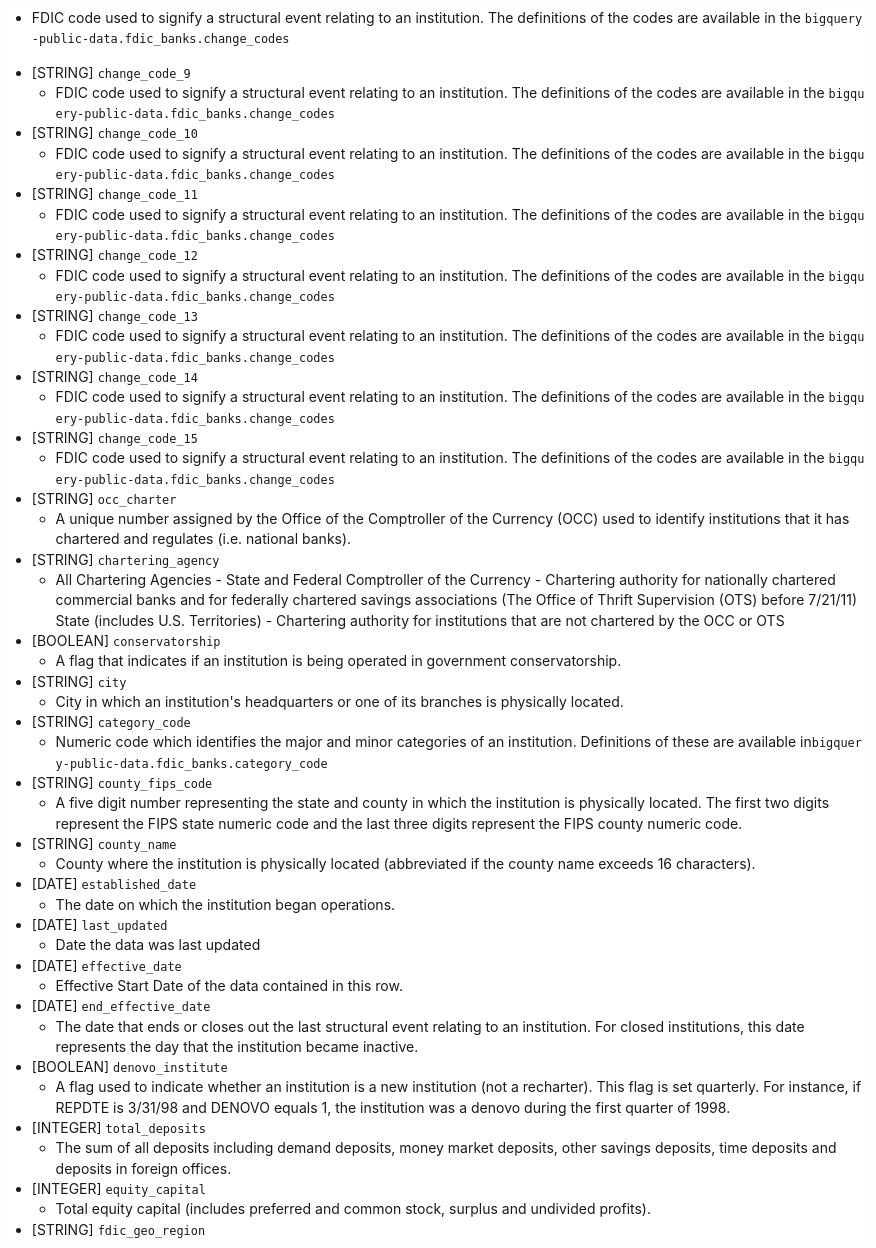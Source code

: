   - FDIC code used to signify a structural event relating to an institution.  The definitions of the codes are available in the `bigquery-public-data.fdic_banks.change_codes`
* [STRING]    `change_code_9`
  - FDIC code used to signify a structural event relating to an institution.  The definitions of the codes are available in the `bigquery-public-data.fdic_banks.change_codes`
* [STRING]    `change_code_10`
  - FDIC code used to signify a structural event relating to an institution.  The definitions of the codes are available in the `bigquery-public-data.fdic_banks.change_codes`
* [STRING]    `change_code_11`
  - FDIC code used to signify a structural event relating to an institution.  The definitions of the codes are available in the `bigquery-public-data.fdic_banks.change_codes`
* [STRING]    `change_code_12`
  - FDIC code used to signify a structural event relating to an institution.  The definitions of the codes are available in the `bigquery-public-data.fdic_banks.change_codes`
* [STRING]    `change_code_13`
  - FDIC code used to signify a structural event relating to an institution.  The definitions of the codes are available in the `bigquery-public-data.fdic_banks.change_codes`
* [STRING]    `change_code_14`
  - FDIC code used to signify a structural event relating to an institution.  The definitions of the codes are available in the `bigquery-public-data.fdic_banks.change_codes`
* [STRING]    `change_code_15`
  - FDIC code used to signify a structural event relating to an institution.  The definitions of the codes are available in the `bigquery-public-data.fdic_banks.change_codes`
* [STRING]    `occ_charter`
  - A unique number assigned by the Office of the Comptroller of the Currency (OCC) used to identify institutions that it has chartered and regulates (i.e. national  banks).
* [STRING]    `chartering_agency`
  - All Chartering Agencies - State and Federal  Comptroller of the Currency - Chartering authority for nationally chartered commercial banks and for federally chartered savings associations (The Office of Thrift Supervision (OTS) before 7/21/11)  State (includes U.S. Territories) - Chartering authority for institutions that are not chartered by the OCC or OTS
* [BOOLEAN]   `conservatorship`
  - A flag that indicates if an institution is being operated in government conservatorship.
* [STRING]    `city`
  - City in which an institution's headquarters or one of its branches is physically located.
* [STRING]    `category_code`
  - Numeric code which identifies the major and minor categories of an institution.  Definitions of these are available in`bigquery-public-data.fdic_banks.category_code`
* [STRING]    `county_fips_code`
  - A five digit number representing the state and county in which the institution is physically located.  The first two digits represent the FIPS state numeric code and the last three digits represent the FIPS county numeric code.
* [STRING]    `county_name`
  - County where the institution is physically located (abbreviated if the county name exceeds 16 characters).
* [DATE]      `established_date`
  - The date on which the institution began operations.
* [DATE]      `last_updated`
  - Date the data was last updated
* [DATE]      `effective_date`
  - Effective Start Date of the data contained in this row.
* [DATE]      `end_effective_date`
  - The date that ends or closes out the last structural event relating to an institution. For closed institutions, this date represents the day that the institution became inactive.
* [BOOLEAN]   `denovo_institute`
  - A flag used to indicate whether an institution is a new institution (not a recharter). This flag is set quarterly. For instance, if REPDTE is 3/31/98 and DENOVO equals 1, the institution was a denovo during the first quarter of 1998.
* [INTEGER]   `total_deposits`
  - The sum of all deposits including demand deposits, money market deposits, other savings deposits, time deposits and deposits in foreign offices.
* [INTEGER]   `equity_capital`
  - Total equity capital (includes preferred and common stock, surplus and undivided profits).
* [STRING]    `fdic_geo_region`